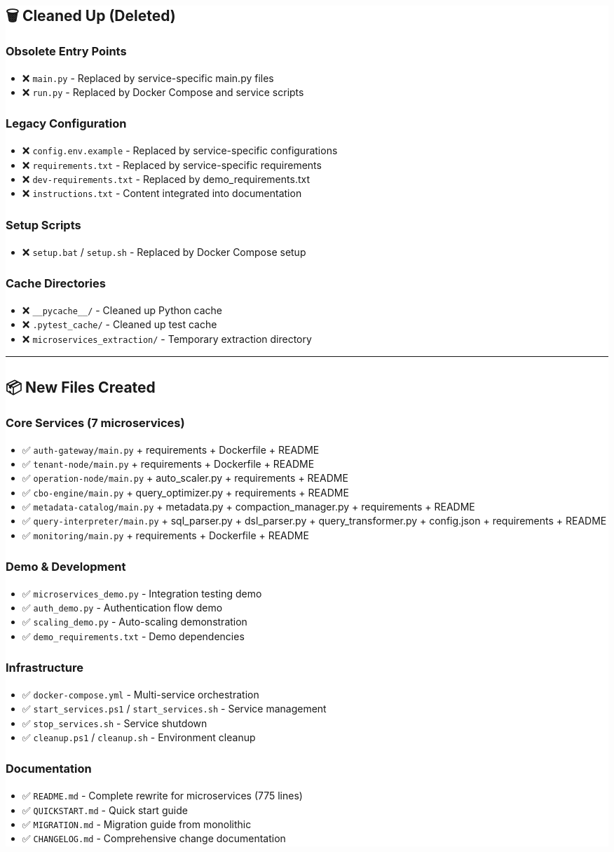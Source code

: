 
## 🗑️ Cleaned Up (Deleted)

### Obsolete Entry Points
- ❌ `main.py` - Replaced by service-specific main.py files
- ❌ `run.py` - Replaced by Docker Compose and service scripts

### Legacy Configuration
- ❌ `config.env.example` - Replaced by service-specific configurations
- ❌ `requirements.txt` - Replaced by service-specific requirements
- ❌ `dev-requirements.txt` - Replaced by demo_requirements.txt
- ❌ `instructions.txt` - Content integrated into documentation

### Setup Scripts
- ❌ `setup.bat` / `setup.sh` - Replaced by Docker Compose setup

### Cache Directories
- ❌ `__pycache__/` - Cleaned up Python cache
- ❌ `.pytest_cache/` - Cleaned up test cache
- ❌ `microservices_extraction/` - Temporary extraction directory

---

## 📦 New Files Created

### Core Services (7 microservices)
- ✅ `auth-gateway/main.py` + requirements + Dockerfile + README
- ✅ `tenant-node/main.py` + requirements + Dockerfile + README
- ✅ `operation-node/main.py` + auto_scaler.py + requirements + README
- ✅ `cbo-engine/main.py` + query_optimizer.py + requirements + README
- ✅ `metadata-catalog/main.py` + metadata.py + compaction_manager.py + requirements + README
- ✅ `query-interpreter/main.py` + sql_parser.py + dsl_parser.py + query_transformer.py + config.json + requirements + README
- ✅ `monitoring/main.py` + requirements + Dockerfile + README

### Demo & Development
- ✅ `microservices_demo.py` - Integration testing demo
- ✅ `auth_demo.py` - Authentication flow demo
- ✅ `scaling_demo.py` - Auto-scaling demonstration
- ✅ `demo_requirements.txt` - Demo dependencies

### Infrastructure
- ✅ `docker-compose.yml` - Multi-service orchestration
- ✅ `start_services.ps1` / `start_services.sh` - Service management
- ✅ `stop_services.sh` - Service shutdown
- ✅ `cleanup.ps1` / `cleanup.sh` - Environment cleanup

### Documentation
- ✅ `README.md` - Complete rewrite for microservices (775 lines)
- ✅ `QUICKSTART.md` - Quick start guide
- ✅ `MIGRATION.md` - Migration guide from monolithic
- ✅ `CHANGELOG.md` - Comprehensive change documentation
